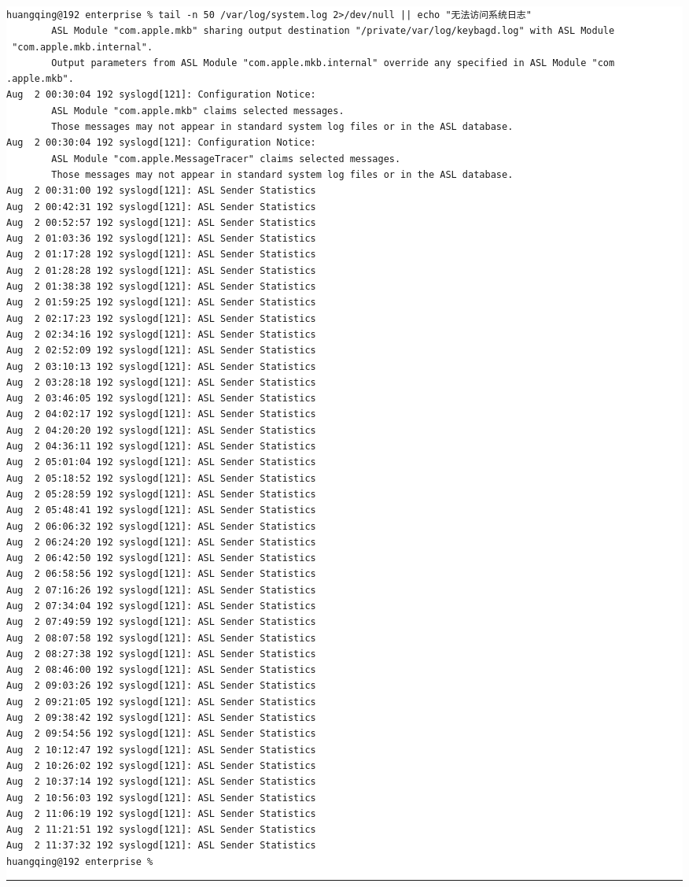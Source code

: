 ```
huangqing@192 enterprise % tail -n 50 /var/log/system.log 2>/dev/null || echo "无法访问系统日志"
        ASL Module "com.apple.mkb" sharing output destination "/private/var/log/keybagd.log" with ASL Module
 "com.apple.mkb.internal".
        Output parameters from ASL Module "com.apple.mkb.internal" override any specified in ASL Module "com
.apple.mkb".
Aug  2 00:30:04 192 syslogd[121]: Configuration Notice:
        ASL Module "com.apple.mkb" claims selected messages.
        Those messages may not appear in standard system log files or in the ASL database.
Aug  2 00:30:04 192 syslogd[121]: Configuration Notice:
        ASL Module "com.apple.MessageTracer" claims selected messages.
        Those messages may not appear in standard system log files or in the ASL database.
Aug  2 00:31:00 192 syslogd[121]: ASL Sender Statistics
Aug  2 00:42:31 192 syslogd[121]: ASL Sender Statistics
Aug  2 00:52:57 192 syslogd[121]: ASL Sender Statistics
Aug  2 01:03:36 192 syslogd[121]: ASL Sender Statistics
Aug  2 01:17:28 192 syslogd[121]: ASL Sender Statistics
Aug  2 01:28:28 192 syslogd[121]: ASL Sender Statistics
Aug  2 01:38:38 192 syslogd[121]: ASL Sender Statistics
Aug  2 01:59:25 192 syslogd[121]: ASL Sender Statistics
Aug  2 02:17:23 192 syslogd[121]: ASL Sender Statistics
Aug  2 02:34:16 192 syslogd[121]: ASL Sender Statistics
Aug  2 02:52:09 192 syslogd[121]: ASL Sender Statistics
Aug  2 03:10:13 192 syslogd[121]: ASL Sender Statistics
Aug  2 03:28:18 192 syslogd[121]: ASL Sender Statistics
Aug  2 03:46:05 192 syslogd[121]: ASL Sender Statistics
Aug  2 04:02:17 192 syslogd[121]: ASL Sender Statistics
Aug  2 04:20:20 192 syslogd[121]: ASL Sender Statistics
Aug  2 04:36:11 192 syslogd[121]: ASL Sender Statistics
Aug  2 05:01:04 192 syslogd[121]: ASL Sender Statistics
Aug  2 05:18:52 192 syslogd[121]: ASL Sender Statistics
Aug  2 05:28:59 192 syslogd[121]: ASL Sender Statistics
Aug  2 05:48:41 192 syslogd[121]: ASL Sender Statistics
Aug  2 06:06:32 192 syslogd[121]: ASL Sender Statistics
Aug  2 06:24:20 192 syslogd[121]: ASL Sender Statistics
Aug  2 06:42:50 192 syslogd[121]: ASL Sender Statistics
Aug  2 06:58:56 192 syslogd[121]: ASL Sender Statistics
Aug  2 07:16:26 192 syslogd[121]: ASL Sender Statistics
Aug  2 07:34:04 192 syslogd[121]: ASL Sender Statistics
Aug  2 07:49:59 192 syslogd[121]: ASL Sender Statistics
Aug  2 08:07:58 192 syslogd[121]: ASL Sender Statistics
Aug  2 08:27:38 192 syslogd[121]: ASL Sender Statistics
Aug  2 08:46:00 192 syslogd[121]: ASL Sender Statistics
Aug  2 09:03:26 192 syslogd[121]: ASL Sender Statistics
Aug  2 09:21:05 192 syslogd[121]: ASL Sender Statistics
Aug  2 09:38:42 192 syslogd[121]: ASL Sender Statistics
Aug  2 09:54:56 192 syslogd[121]: ASL Sender Statistics
Aug  2 10:12:47 192 syslogd[121]: ASL Sender Statistics
Aug  2 10:26:02 192 syslogd[121]: ASL Sender Statistics
Aug  2 10:37:14 192 syslogd[121]: ASL Sender Statistics
Aug  2 10:56:03 192 syslogd[121]: ASL Sender Statistics
Aug  2 11:06:19 192 syslogd[121]: ASL Sender Statistics
Aug  2 11:21:51 192 syslogd[121]: ASL Sender Statistics
Aug  2 11:37:32 192 syslogd[121]: ASL Sender Statistics
huangqing@192 enterprise %
```

---